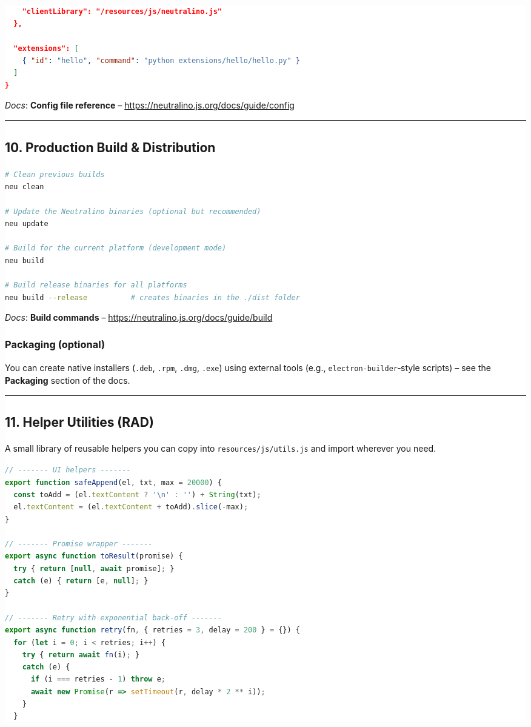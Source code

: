 ```json
    "clientLibrary": "/resources/js/neutralino.js"
  },

  "extensions": [
    { "id": "hello", "command": "python extensions/hello/hello.py" }
  ]
}
```

*Docs*: **Config file reference** – https://neutralino.js.org/docs/guide/config  

---  

## 10. Production Build & Distribution  

```bash
# Clean previous builds
neu clean

# Update the Neutralino binaries (optional but recommended)
neu update

# Build for the current platform (development mode)
neu build

# Build release binaries for all platforms
neu build --release          # creates binaries in the ./dist folder
```

*Docs*: **Build commands** – https://neutralino.js.org/docs/guide/build  

### Packaging (optional)  

You can create native installers (`.deb`, `.rpm`, `.dmg`, `.exe`) using external tools (e.g., `electron-builder`‑style scripts) – see the **Packaging** section of the docs.

---  

## 11. Helper Utilities (RAD)  

A small library of reusable helpers you can copy into `resources/js/utils.js` and import wherever you need.

```javascript
// ------- UI helpers -------
export function safeAppend(el, txt, max = 20000) {
  const toAdd = (el.textContent ? '\n' : '') + String(txt);
  el.textContent = (el.textContent + toAdd).slice(-max);
}

// ------- Promise wrapper -------
export async function toResult(promise) {
  try { return [null, await promise]; }
  catch (e) { return [e, null]; }
}

// ------- Retry with exponential back‑off -------
export async function retry(fn, { retries = 3, delay = 200 } = {}) {
  for (let i = 0; i < retries; i++) {
    try { return await fn(i); }
    catch (e) {
      if (i === retries - 1) throw e;
      await new Promise(r => setTimeout(r, delay * 2 ** i));
    }
  }
```